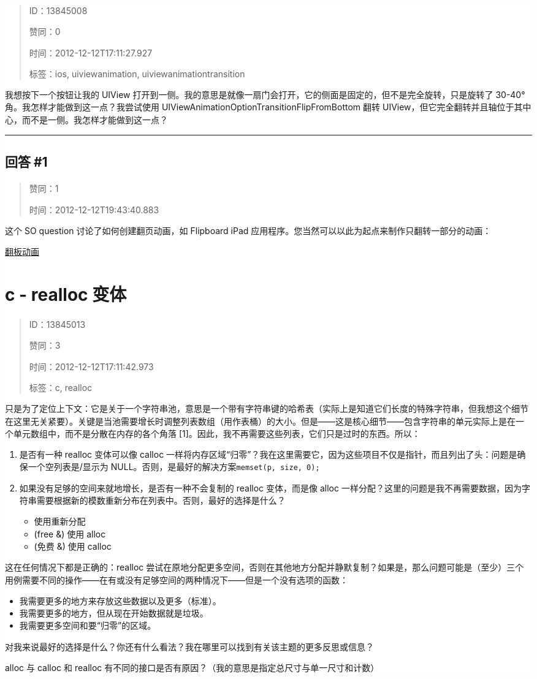 > ID：13845008
> 
> 赞同：0
> 
> 时间：2012-12-12T17:11:27.927
> 
> 标签：ios, uiviewanimation, uiviewanimationtransition

我想按下一个按钮让我的 UIView 打开到一侧。我的意思是就像一扇门会打开，它的侧面是固定的，但不是完全旋转，只是旋转了 30-40° 角。我怎样才能做到这一点？我尝试使用 UIViewAnimationOptionTransitionFlipFromBottom 翻转 UIView，但它完全翻转并且轴位于其中心，而不是一侧。我怎样才能做到这一点？

* * *

## 回答 #1

> 赞同：1
> 
> 时间：2012-12-12T19:43:40.883

这个 SO question 讨论了如何创建翻页动画，如 Flipboard iPad 应用程序。您当然可以以此为起点来制作只翻转一部分的动画：

[翻板动画](https://stackoverflow.com/questions/4158108/flipboard-animation)

# c - realloc 变体

> ID：13845013
> 
> 赞同：3
> 
> 时间：2012-12-12T17:11:42.973
> 
> 标签：c, realloc

只是为了定位上下文：它是关于一个字符串池，意思是一个带有字符串键的哈希表（实际上是知道它们长度的特殊字符串，但我想这个细节在这里无关紧要）。关键是当池需要增长时调整列表数组（用作表桶）的大小。但是——这是核心细节——包含字符串的单元实际上是在一个单元数组中，而不是分散在内存的各个角落 [1]。因此，我不再需要这些列表，它们只是过时的东西。所以：

1.  是否有一种 realloc 变体可以像 calloc 一样将内存区域“归零”？我在这里需要它，因为这些项目不仅是指针，而且列出了头：问题是确保一个空列表是/显示为 NULL。否则，是最好的解决方案`memset(p, size, 0);`

2.  如果没有足够的空间来就地增长，是否有一种不会复制的 realloc 变体，而是像 alloc 一样分配？这里的问题是我不再需要数据，因为字符串需要根据新的模数重新分布在列表中。否则，最好的选择是什么？

    *   使用重新分配
    *   (free &) 使用 alloc
    *   (免费 &) 使用 calloc

这在任何情况下都是正确的：realloc 尝试在原地分配更多空间，否则在其他地方分配并静默复制？如果是，那么问题可能是（至少）三个用例需要不同的操作——在有或没有足够空间的两种情况下——但是一个没有选项的函数：

*   我需要更多的地方来存放这些数据以及更多（标准）。
*   我需要更多的地方，但从现在开始数据就是垃圾。
*   我需要更多空间和要“归零”的区域。

对我来说最好的选择是什么？你还有什么看法？我在哪里可以找到有关该主题的更多反思或信息？

alloc 与 calloc 和 realloc 有不同的接口是否有原因？（我的意思是指定总尺寸与单一尺寸和计数）
